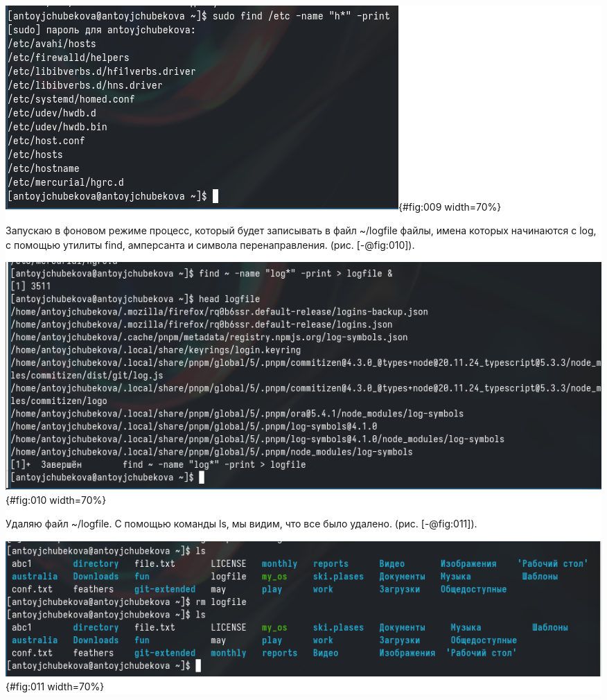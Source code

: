 ![Поиск файла по заданному символу](image/7.png){#fig:009 width=70%}

Запускаю в фоновом режиме процесс, который будет записывать в файл ~/logfile файлы, имена которых начинаются с log, с помощью утилиты find, амперсанта и символа перенаправления. (рис. [-@fig:010]).

![Запуск процесса в фоновом режиме](image/8.png){#fig:010 width=70%}

 Удаляю файл ~/logfile. С помощью команды ls, мы видим, что все было удалено. (рис. [-@fig:011]).

![Удаление файла](image/9.png){#fig:011 width=70%}
